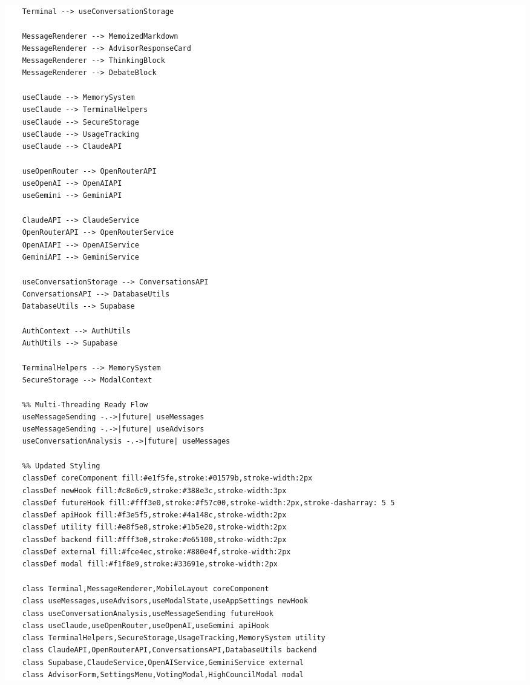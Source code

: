 ```mermaid
    Terminal --> useConversationStorage
    
    MessageRenderer --> MemoizedMarkdown
    MessageRenderer --> AdvisorResponseCard
    MessageRenderer --> ThinkingBlock
    MessageRenderer --> DebateBlock
    
    useClaude --> MemorySystem
    useClaude --> TerminalHelpers
    useClaude --> SecureStorage
    useClaude --> UsageTracking
    useClaude --> ClaudeAPI
    
    useOpenRouter --> OpenRouterAPI
    useOpenAI --> OpenAIAPI
    useGemini --> GeminiAPI
    
    ClaudeAPI --> ClaudeService
    OpenRouterAPI --> OpenRouterService
    OpenAIAPI --> OpenAIService
    GeminiAPI --> GeminiService
    
    useConversationStorage --> ConversationsAPI
    ConversationsAPI --> DatabaseUtils
    DatabaseUtils --> Supabase
    
    AuthContext --> AuthUtils
    AuthUtils --> Supabase
    
    TerminalHelpers --> MemorySystem
    SecureStorage --> ModalContext
    
    %% Multi-Threading Ready Flow
    useMessageSending -.->|future| useMessages
    useMessageSending -.->|future| useAdvisors
    useConversationAnalysis -.->|future| useMessages
    
    %% Updated Styling
    classDef coreComponent fill:#e1f5fe,stroke:#01579b,stroke-width:2px
    classDef newHook fill:#c8e6c9,stroke:#388e3c,stroke-width:3px
    classDef futureHook fill:#fff3e0,stroke:#f57c00,stroke-width:2px,stroke-dasharray: 5 5
    classDef apiHook fill:#f3e5f5,stroke:#4a148c,stroke-width:2px
    classDef utility fill:#e8f5e8,stroke:#1b5e20,stroke-width:2px
    classDef backend fill:#fff3e0,stroke:#e65100,stroke-width:2px
    classDef external fill:#fce4ec,stroke:#880e4f,stroke-width:2px
    classDef modal fill:#f1f8e9,stroke:#33691e,stroke-width:2px
    
    class Terminal,MessageRenderer,MobileLayout coreComponent
    class useMessages,useAdvisors,useModalState,useAppSettings newHook
    class useConversationAnalysis,useMessageSending futureHook
    class useClaude,useOpenRouter,useOpenAI,useGemini apiHook
    class TerminalHelpers,SecureStorage,UsageTracking,MemorySystem utility
    class ClaudeAPI,OpenRouterAPI,ConversationsAPI,DatabaseUtils backend
    class Supabase,ClaudeService,OpenAIService,GeminiService external
    class AdvisorForm,SettingsMenu,VotingModal,HighCouncilModal modal
```
